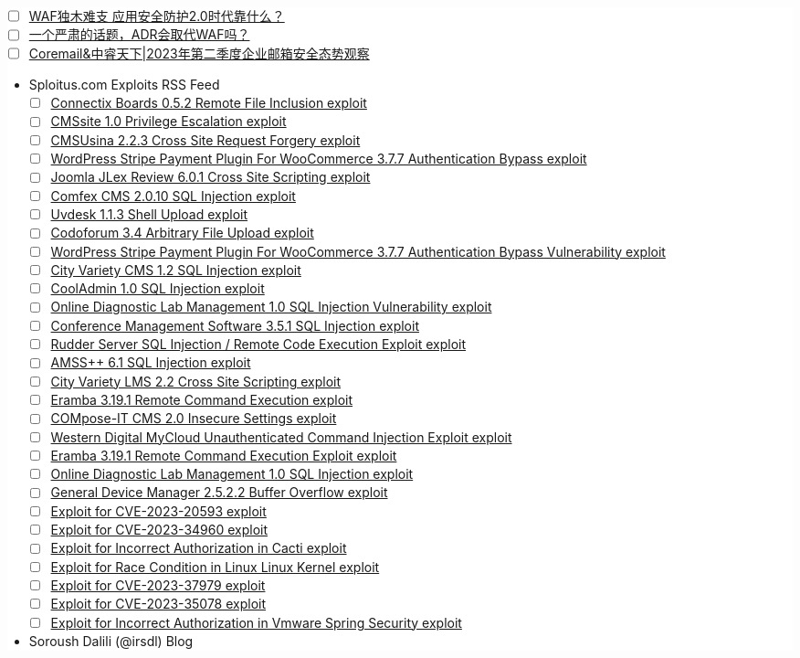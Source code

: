   - [ ] [WAF独木难支 应用安全防护2.0时代靠什么？](https://www.4hou.com/posts/wyg8)
  - [ ] [一个严肃的话题，ADR会取代WAF吗？](https://www.4hou.com/posts/vxJ5)
  - [ ] [Coremail&amp;中睿天下|2023年第二季度企业邮箱安全态势观察](https://www.4hou.com/posts/onJX)
- Sploitus.com Exploits RSS Feed
  - [ ] [Connectix Boards 0.5.2 Remote File Inclusion exploit](https://sploitus.com/exploit?id=PACKETSTORM:173858&utm_source=rss&utm_medium=rss)
  - [ ] [CMSsite 1.0 Privilege Escalation exploit](https://sploitus.com/exploit?id=PACKETSTORM:173844&utm_source=rss&utm_medium=rss)
  - [ ] [CMSUsina 2.2.3 Cross Site Request Forgery exploit](https://sploitus.com/exploit?id=PACKETSTORM:173843&utm_source=rss&utm_medium=rss)
  - [ ] [WordPress Stripe Payment Plugin For WooCommerce 3.7.7 Authentication Bypass exploit](https://sploitus.com/exploit?id=PACKETSTORM:173884&utm_source=rss&utm_medium=rss)
  - [ ] [Joomla JLex Review 6.0.1 Cross Site Scripting exploit](https://sploitus.com/exploit?id=PACKETSTORM:173886&utm_source=rss&utm_medium=rss)
  - [ ] [Comfex CMS 2.0.10 SQL Injection exploit](https://sploitus.com/exploit?id=PACKETSTORM:173848&utm_source=rss&utm_medium=rss)
  - [ ] [Uvdesk 1.1.3 Shell Upload exploit](https://sploitus.com/exploit?id=PACKETSTORM:173878&utm_source=rss&utm_medium=rss)
  - [ ] [Codoforum 3.4 Arbitrary File Upload exploit](https://sploitus.com/exploit?id=PACKETSTORM:173847&utm_source=rss&utm_medium=rss)
  - [ ] [WordPress Stripe Payment Plugin For WooCommerce 3.7.7 Authentication Bypass Vulnerability exploit](https://sploitus.com/exploit?id=1337DAY-ID-38926&utm_source=rss&utm_medium=rss)
  - [ ] [City Variety CMS 1.2 SQL Injection exploit](https://sploitus.com/exploit?id=PACKETSTORM:173864&utm_source=rss&utm_medium=rss)
  - [ ] [CoolAdmin 1.0 SQL Injection exploit](https://sploitus.com/exploit?id=PACKETSTORM:173872&utm_source=rss&utm_medium=rss)
  - [ ] [Online Diagnostic Lab Management 1.0 SQL Injection Vulnerability exploit](https://sploitus.com/exploit?id=1337DAY-ID-38925&utm_source=rss&utm_medium=rss)
  - [ ] [Conference Management Software 3.5.1 SQL Injection exploit](https://sploitus.com/exploit?id=PACKETSTORM:173853&utm_source=rss&utm_medium=rss)
  - [ ] [Rudder Server SQL Injection / Remote Code Execution Exploit exploit](https://sploitus.com/exploit?id=1337DAY-ID-38923&utm_source=rss&utm_medium=rss)
  - [ ] [AMSS++ 6.1 SQL Injection exploit](https://sploitus.com/exploit?id=PACKETSTORM:173861&utm_source=rss&utm_medium=rss)
  - [ ] [City Variety LMS 2.2 Cross Site Scripting exploit](https://sploitus.com/exploit?id=PACKETSTORM:173865&utm_source=rss&utm_medium=rss)
  - [ ] [Eramba 3.19.1 Remote Command Execution exploit](https://sploitus.com/exploit?id=PACKETSTORM:173888&utm_source=rss&utm_medium=rss)
  - [ ] [COMpose-IT CMS 2.0 Insecure Settings exploit](https://sploitus.com/exploit?id=PACKETSTORM:173852&utm_source=rss&utm_medium=rss)
  - [ ] [Western Digital MyCloud Unauthenticated Command Injection Exploit exploit](https://sploitus.com/exploit?id=1337DAY-ID-38924&utm_source=rss&utm_medium=rss)
  - [ ] [Eramba 3.19.1 Remote Command Execution Exploit exploit](https://sploitus.com/exploit?id=1337DAY-ID-38927&utm_source=rss&utm_medium=rss)
  - [ ] [Online Diagnostic Lab Management 1.0 SQL Injection exploit](https://sploitus.com/exploit?id=PACKETSTORM:173874&utm_source=rss&utm_medium=rss)
  - [ ] [General Device Manager 2.5.2.2 Buffer Overflow exploit](https://sploitus.com/exploit?id=PACKETSTORM:173876&utm_source=rss&utm_medium=rss)
  - [ ] [Exploit for CVE-2023-20593 exploit](https://sploitus.com/exploit?id=753CFAEB-A98F-57FF-89D0-9B945D2CE3EF&utm_source=rss&utm_medium=rss)
  - [ ] [Exploit for CVE-2023-34960 exploit](https://sploitus.com/exploit?id=B10E82E5-E3F9-591A-B017-E36E78B93CA0&utm_source=rss&utm_medium=rss)
  - [ ] [Exploit for Incorrect Authorization in Cacti exploit](https://sploitus.com/exploit?id=5BA10F1B-6A26-54EF-A8D5-6E40BF765B2C&utm_source=rss&utm_medium=rss)
  - [ ] [Exploit for Race Condition in Linux Linux Kernel exploit](https://sploitus.com/exploit?id=61E59A70-58CC-5549-A959-1A4793F1B787&utm_source=rss&utm_medium=rss)
  - [ ] [Exploit for CVE-2023-37979 exploit](https://sploitus.com/exploit?id=12FC8639-F982-5313-9DAB-1127B1620476&utm_source=rss&utm_medium=rss)
  - [ ] [Exploit for CVE-2023-35078 exploit](https://sploitus.com/exploit?id=A951A0DE-5BEF-5C81-B9B5-9A2D01B01B33&utm_source=rss&utm_medium=rss)
  - [ ] [Exploit for Incorrect Authorization in Vmware Spring Security exploit](https://sploitus.com/exploit?id=044C59C9-7B55-579A-BC1D-890FC5EED45D&utm_source=rss&utm_medium=rss)
- Soroush Dalili (@irsdl) Blog